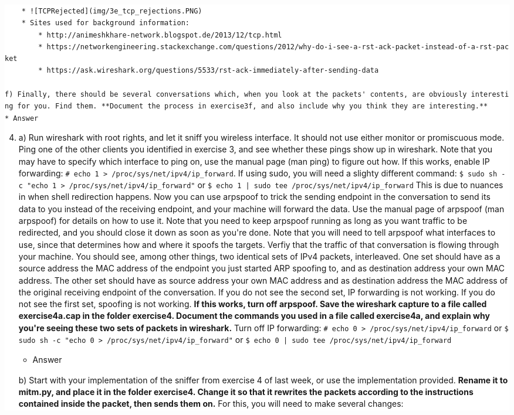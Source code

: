 		* ![TCPRejected](img/3e_tcp_rejections.PNG)
		* Sites used for background information:
			* http://animeshkhare-network.blogspot.de/2013/12/tcp.html
			* https://networkengineering.stackexchange.com/questions/2012/why-do-i-see-a-rst-ack-packet-instead-of-a-rst-packet
			* https://ask.wireshark.org/questions/5533/rst-ack-immediately-after-sending-data

	f) Finally, there should be several conversations which, when you look at the packets' contents, are obviously interesting for you. Find them. **Document the process in exercise3f, and also include why you think they are interesting.**
	* Answer

4. a) Run wireshark with root rights, and let it sniff you wireless interface. It should not use either monitor or promiscuous mode. Ping one of the other clients you identified in exercise 3, and see whether these pings show up in wireshark. Note that you may have to specify which interface to ping on, use the manual page (man ping) to figure out how. If this works, enable IP forwarding: ``` # echo 1 > /proc/sys/net/ipv4/ip_forward ```. If using sudo, you will need a slighty different command: ``` $ sudo sh -c "echo 1 > /proc/sys/net/ipv4/ip_forward" ``` or ``` $ echo 1 | sudo tee /proc/sys/net/ipv4/ip_forward ```	This is due to nuances in when shell redirection happens. Now you can use arpspoof to trick the sending endpoint in the conversation to send its data to you instead of the receiving endpoint, and your machine will forward the data. Use the manual page of arpspoof (man arpspoof) for details on how to use it. Note that you need to keep arpspoof running as long as you want traffic to be redirected, and you should close it down as soon as you're done. Note that you will need to tell arpspoof what interfaces to use, since that determines how and where it spoofs the targets. Verfiy that the traffic of that conversation is flowing through your machine. You should see, among other things, two identical sets of IPv4 packets, interleaved. One set should have as a source address the MAC address of the endpoint you just started ARP spoofing to, and as destination address your own MAC address. The other set should have as source address your own MAC address and as destination address the MAC address of the original receiving endpoint of the conversation. If you do not see the second set, IP forwarding is not working. If you do not see the first set, spoofing is not working. **If this works, turn off arpspoof. Save the wireshark capture to a file called exercise4a.cap in the folder exercise4. Document the commands you used in a file called exercise4a, and explain why you're seeing these two sets of packets in wireshark.** Turn off IP forwarding: ``` # echo 0 > /proc/sys/net/ipv4/ip_forward ``` or ``` $ sudo sh -c "echo 0 > /proc/sys/net/ipv4/ip_forward" ``` or ``` $ echo 0 | sudo tee /proc/sys/net/ipv4/ip_forward ```
	* Answer

	b) Start with your implementation of the sniffer from exercise 4 of last week, or use the implementation provided. **Rename it to mitm.py, and place it in the folder exercise4. Change it so that it rewrites the packets according to the instructions contained inside the packet, then sends them on.** For this, you will need to make several changes:
